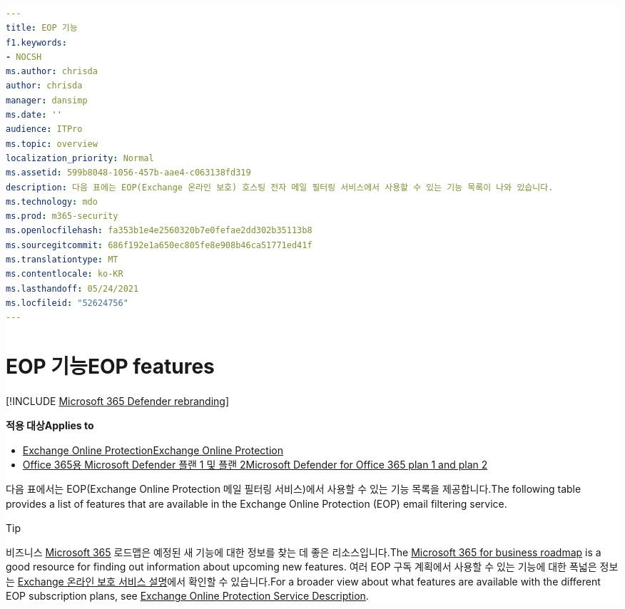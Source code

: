 ```yaml
---
title: EOP 기능
f1.keywords:
- NOCSH
ms.author: chrisda
author: chrisda
manager: dansimp
ms.date: ''
audience: ITPro
ms.topic: overview
localization_priority: Normal
ms.assetid: 599b8048-1056-457b-aae4-c063138fd319
description: 다음 표에는 EOP(Exchange 온라인 보호) 호스팅 전자 메일 필터링 서비스에서 사용할 수 있는 기능 목록이 나와 있습니다.
ms.technology: mdo
ms.prod: m365-security
ms.openlocfilehash: fa353b1e4e2560320b7e0fefae2dd302b35113b8
ms.sourcegitcommit: 686f192e1a650ec805fe8e908b46ca51771ed41f
ms.translationtype: MT
ms.contentlocale: ko-KR
ms.lasthandoff: 05/24/2021
ms.locfileid: "52624756"
---
```

# <a name="eop-features"></a><span data-ttu-id="267b0-103">EOP 기능</span><span class="sxs-lookup"><span data-stu-id="267b0-103">EOP features</span></span>

[!INCLUDE [Microsoft 365 Defender rebranding](../includes/microsoft-defender-for-office.md)]

<span data-ttu-id="267b0-104">**적용 대상**</span><span class="sxs-lookup"><span data-stu-id="267b0-104">**Applies to**</span></span>
- [<span data-ttu-id="267b0-105">Exchange Online Protection</span><span class="sxs-lookup"><span data-stu-id="267b0-105">Exchange Online Protection</span></span>](exchange-online-protection-overview.md)
- [<span data-ttu-id="267b0-106">Office 365용 Microsoft Defender 플랜 1 및 플랜 2</span><span class="sxs-lookup"><span data-stu-id="267b0-106">Microsoft Defender for Office 365 plan 1 and plan 2</span></span>](defender-for-office-365.md)

<span data-ttu-id="267b0-107">다음 표에서는 EOP(Exchange Online Protection 메일 필터링 서비스)에서 사용할 수 있는 기능 목록을 제공합니다.</span><span class="sxs-lookup"><span data-stu-id="267b0-107">The following table provides a list of features that are available in the Exchange Online Protection (EOP) email filtering service.</span></span>

> [!TIP]
> <span data-ttu-id="267b0-108">비즈니스 [Microsoft 365](https://www.microsoft.com/microsoft-365/roadmap?filters=O365) 로드맵은 예정된 새 기능에 대한 정보를 찾는 데 좋은 리소스입니다.</span><span class="sxs-lookup"><span data-stu-id="267b0-108">The [Microsoft 365 for business roadmap](https://www.microsoft.com/microsoft-365/roadmap?filters=O365) is a good resource for finding out information about upcoming new features.</span></span> <span data-ttu-id="267b0-109">여러 EOP 구독 계획에서 사용할 수 있는 기능에 대한 폭넓은 정보는 [Exchange 온라인 보호 서비스 설명](/office365/servicedescriptions/exchange-online-protection-service-description/exchange-online-protection-service-description)에서 확인할 수 있습니다.</span><span class="sxs-lookup"><span data-stu-id="267b0-109">For a broader view about what features are available with the different EOP subscription plans, see [Exchange Online Protection Service Description](/office365/servicedescriptions/exchange-online-protection-service-description/exchange-online-protection-service-description).</span></span>
